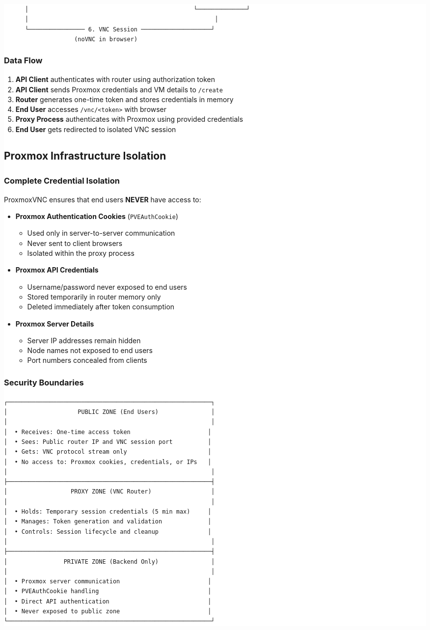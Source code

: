 ```
      │                                               └──────────────┘
      │                                                     │
      └──────────────── 6. VNC Session ────────────────────┘
                    (noVNC in browser)
```

### Data Flow

1. **API Client** authenticates with router using authorization token
2. **API Client** sends Proxmox credentials and VM details to `/create`
3. **Router** generates one-time token and stores credentials in memory
4. **End User** accesses `/vnc/<token>` with browser
5. **Proxy Process** authenticates with Proxmox using provided credentials
6. **End User** gets redirected to isolated VNC session

## Proxmox Infrastructure Isolation

### Complete Credential Isolation

ProxmoxVNC ensures that end users **NEVER** have access to:

- **Proxmox Authentication Cookies** (`PVEAuthCookie`)
  - Used only in server-to-server communication
  - Never sent to client browsers
  - Isolated within the proxy process

- **Proxmox API Credentials**
  - Username/password never exposed to end users
  - Stored temporarily in router memory only
  - Deleted immediately after token consumption

- **Proxmox Server Details**
  - Server IP addresses remain hidden
  - Node names not exposed to end users
  - Port numbers concealed from clients

### Security Boundaries

```
┌──────────────────────────────────────────────────────────┐
│                    PUBLIC ZONE (End Users)               │
│                                                          │
│  • Receives: One-time access token                      │
│  • Sees: Public router IP and VNC session port          │
│  • Gets: VNC protocol stream only                       │
│  • No access to: Proxmox cookies, credentials, or IPs   │
│                                                          │
├──────────────────────────────────────────────────────────┤
│                  PROXY ZONE (VNC Router)                 │
│                                                          │
│  • Holds: Temporary session credentials (5 min max)     │
│  • Manages: Token generation and validation             │
│  • Controls: Session lifecycle and cleanup              │
│                                                          │
├──────────────────────────────────────────────────────────┤
│                PRIVATE ZONE (Backend Only)               │
│                                                          │
│  • Proxmox server communication                         │
│  • PVEAuthCookie handling                               │
│  • Direct API authentication                            │
│  • Never exposed to public zone                         │
└──────────────────────────────────────────────────────────┘
```
